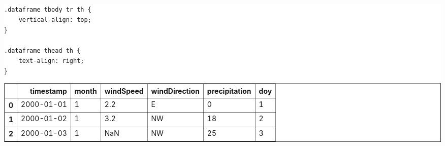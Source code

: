     .dataframe tbody tr th {
        vertical-align: top;
    }

    .dataframe thead th {
        text-align: right;
    }
</style>
<table border="1" class="dataframe">
  <thead>
    <tr style="text-align: right;">
      <th></th>
      <th>timestamp</th>
      <th>month</th>
      <th>windSpeed</th>
      <th>windDirection</th>
      <th>precipitation</th>
      <th>doy</th>
    </tr>
  </thead>
  <tbody>
    <tr>
      <th>0</th>
      <td>2000-01-01</td>
      <td>1</td>
      <td>2.2</td>
      <td>E</td>
      <td>0</td>
      <td>1</td>
    </tr>
    <tr>
      <th>1</th>
      <td>2000-01-02</td>
      <td>1</td>
      <td>3.2</td>
      <td>NW</td>
      <td>18</td>
      <td>2</td>
    </tr>
    <tr>
      <th>2</th>
      <td>2000-01-03</td>
      <td>1</td>
      <td>NaN</td>
      <td>NW</td>
      <td>25</td>
      <td>3</td>
    </tr>
  </tbody>
</table>
</div>
